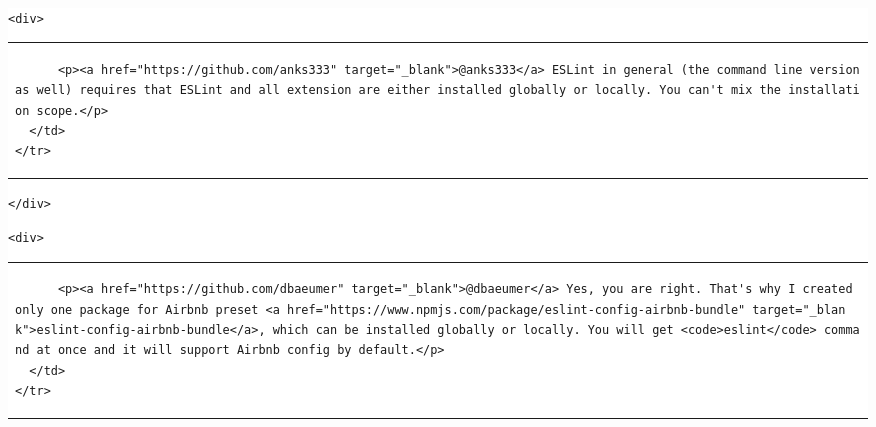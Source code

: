   <div id="issuecomment-334688103">

    



    <div>

      
<task-lists>
<table>
  <tbody>
    <tr>
      <td>

          <p><a href="https://github.com/anks333" target="_blank">@anks333</a> ESLint in general (the command line version as well) requires that ESLint and all extension are either installed globally or locally. You can't mix the installation scope.</p>
      </td>
    </tr>
  </tbody>
</table>
</task-lists>


        



    </div>

  </div>
</div>


</div>

</div>

  
<div>
    
  <div>

  




  
<div>
    
  <div id="issuecomment-336195103">

    



    <div>

      
<task-lists>
<table>
  <tbody>
    <tr>
      <td>

          <p><a href="https://github.com/dbaeumer" target="_blank">@dbaeumer</a> Yes, you are right. That's why I created only one package for Airbnb preset <a href="https://www.npmjs.com/package/eslint-config-airbnb-bundle" target="_blank">eslint-config-airbnb-bundle</a>, which can be installed globally or locally. You will get <code>eslint</code> command at once and it will support Airbnb config by default.</p>
      </td>
    </tr>
  </tbody>
</table>
</task-lists>
